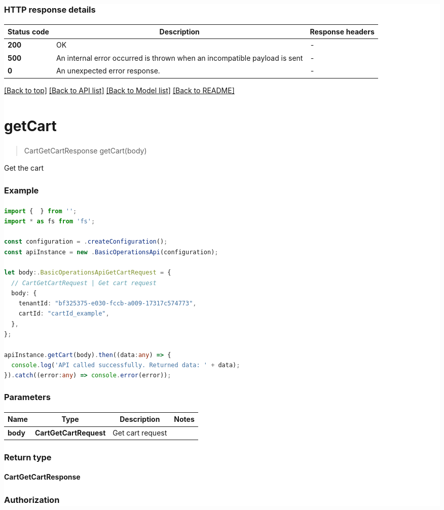 
### HTTP response details
| Status code | Description | Response headers |
|-------------|-------------|------------------|
**200** | OK |  -  |
**500** | An internal error occurred is thrown when an incompatible payload is sent |  -  |
**0** | An unexpected error response. |  -  |

[[Back to top]](#) [[Back to API list]](README.md#documentation-for-api-endpoints) [[Back to Model list]](README.md#documentation-for-models) [[Back to README]](README.md)

# **getCart**
> CartGetCartResponse getCart(body)

Get the cart

### Example


```typescript
import {  } from '';
import * as fs from 'fs';

const configuration = .createConfiguration();
const apiInstance = new .BasicOperationsApi(configuration);

let body:.BasicOperationsApiGetCartRequest = {
  // CartGetCartRequest | Get cart request
  body: {
    tenantId: "bf325375-e030-fccb-a009-17317c574773",
    cartId: "cartId_example",
  },
};

apiInstance.getCart(body).then((data:any) => {
  console.log('API called successfully. Returned data: ' + data);
}).catch((error:any) => console.error(error));
```


### Parameters

Name | Type | Description  | Notes
------------- | ------------- | ------------- | -------------
 **body** | **CartGetCartRequest**| Get cart request |


### Return type

**CartGetCartResponse**

### Authorization
